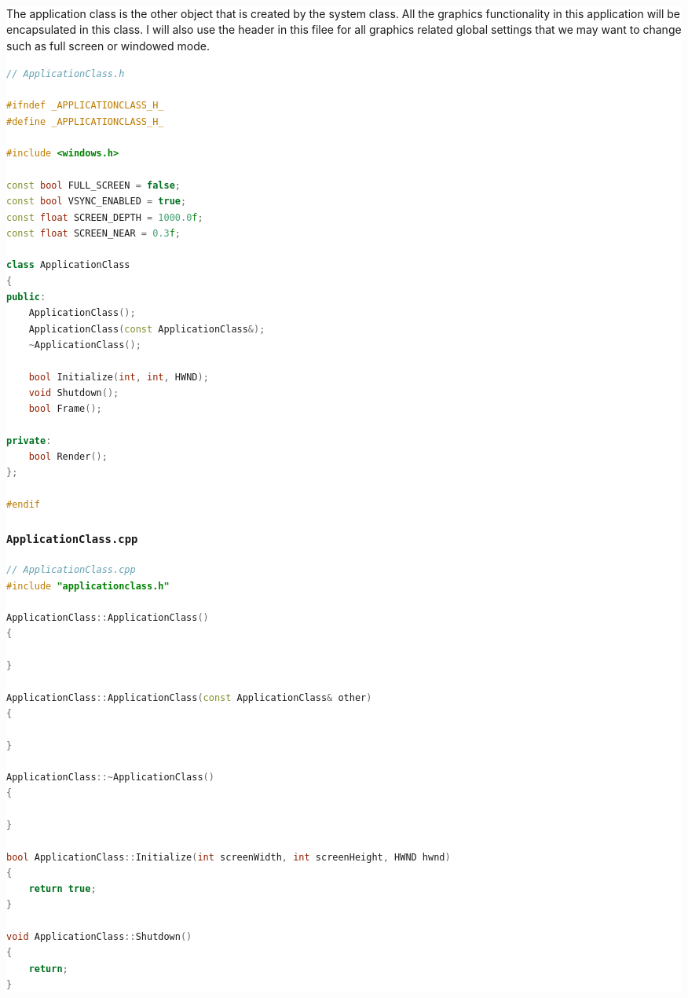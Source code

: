 The application class is the other object that is created by the system class. All the graphics functionality in this application will be encapsulated in this class. I will also use the header in this filee for all graphics related global settings that we may want to change such as full screen or windowed mode.
```cpp
// ApplicationClass.h

#ifndef _APPLICATIONCLASS_H_
#define _APPLICATIONCLASS_H_

#include <windows.h>

const bool FULL_SCREEN = false;
const bool VSYNC_ENABLED = true;
const float SCREEN_DEPTH = 1000.0f;
const float SCREEN_NEAR = 0.3f;

class ApplicationClass
{
public:
	ApplicationClass();
	ApplicationClass(const ApplicationClass&);
	~ApplicationClass();

	bool Initialize(int, int, HWND);
	void Shutdown();
	bool Frame();

private:
	bool Render();
};

#endif
```

### `ApplicationClass.cpp`
```cpp
// ApplicationClass.cpp
#include "applicationclass.h"

ApplicationClass::ApplicationClass()
{

}

ApplicationClass::ApplicationClass(const ApplicationClass& other)
{

}

ApplicationClass::~ApplicationClass()
{

}

bool ApplicationClass::Initialize(int screenWidth, int screenHeight, HWND hwnd)
{
	return true;
}

void ApplicationClass::Shutdown()
{
	return;
}
```